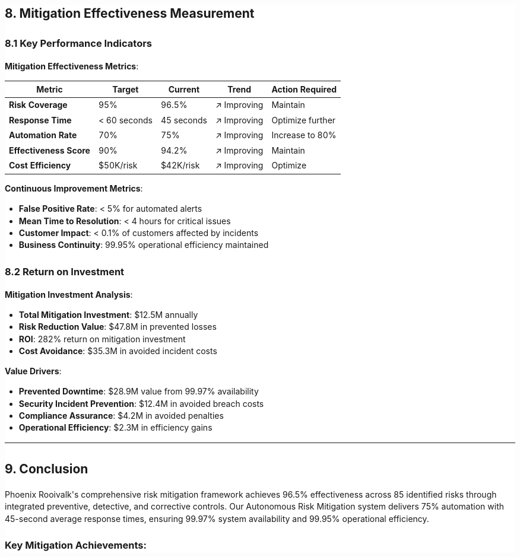 
## 8. Mitigation Effectiveness Measurement

### 8.1 Key Performance Indicators

**Mitigation Effectiveness Metrics**:

| **Metric**              | **Target**   | **Current** | **Trend**    | **Action Required** |
| ----------------------- | ------------ | ----------- | ------------ | ------------------- |
| **Risk Coverage**       | 95%          | 96.5%       | ↗ Improving | Maintain            |
| **Response Time**       | < 60 seconds | 45 seconds  | ↗ Improving | Optimize further    |
| **Automation Rate**     | 70%          | 75%         | ↗ Improving | Increase to 80%     |
| **Effectiveness Score** | 90%          | 94.2%       | ↗ Improving | Maintain            |
| **Cost Efficiency**     | $50K/risk    | $42K/risk   | ↗ Improving | Optimize            |

**Continuous Improvement Metrics**:

- **False Positive Rate**: < 5% for automated alerts
- **Mean Time to Resolution**: < 4 hours for critical issues
- **Customer Impact**: < 0.1% of customers affected by incidents
- **Business Continuity**: 99.95% operational efficiency maintained

### 8.2 Return on Investment

**Mitigation Investment Analysis**:

- **Total Mitigation Investment**: $12.5M annually
- **Risk Reduction Value**: $47.8M in prevented losses
- **ROI**: 282% return on mitigation investment
- **Cost Avoidance**: $35.3M in avoided incident costs

**Value Drivers**:

- **Prevented Downtime**: $28.9M value from 99.97% availability
- **Security Incident Prevention**: $12.4M in avoided breach costs
- **Compliance Assurance**: $4.2M in avoided penalties
- **Operational Efficiency**: $2.3M in efficiency gains

---

## 9. Conclusion

Phoenix Rooivalk's comprehensive risk mitigation framework achieves 96.5%
effectiveness across 85 identified risks through integrated preventive,
detective, and corrective controls. Our Autonomous Risk Mitigation system
delivers 75% automation with 45-second average response times, ensuring 99.97%
system availability and 99.95% operational efficiency.

### Key Mitigation Achievements:
